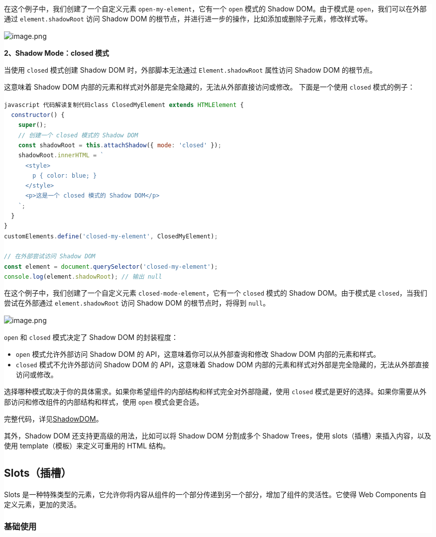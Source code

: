 在这个例子中，我们创建了一个自定义元素 `open-my-element`，它有一个 `open` 模式的 Shadow DOM。由于模式是 `open`，我们可以在外部通过 `element.shadowRoot` 访问 Shadow DOM 的根节点，并进行进一步的操作，比如添加或删除子元素，修改样式等。

![image.png](https://p6-juejin.byteimg.com/tos-cn-i-k3u1fbpfcp/8654b1fdd7464131861c14fb8ee93b3a~tplv-k3u1fbpfcp-jj-mark:3024:0:0:0:q75.awebp#?w=821&h=162&s=65031&e=png&b=fefefe)

**2、Shadow Mode：closed 模式**

当使用 `closed` 模式创建 Shadow DOM 时，外部脚本无法通过 `Element.shadowRoot` 属性访问 Shadow DOM 的根节点。

这意味着 Shadow DOM 内部的元素和样式对外部是完全隐藏的，无法从外部直接访问或修改。 下面是一个使用 `closed` 模式的例子：

```javascript
javascript 代码解读复制代码class ClosedMyElement extends HTMLElement {
  constructor() {
    super();
    // 创建一个 closed 模式的 Shadow DOM
    const shadowRoot = this.attachShadow({ mode: 'closed' });
    shadowRoot.innerHTML = `
      <style>
        p { color: blue; }
      </style>
      <p>这是一个 closed 模式的 Shadow DOM</p>
    `;
  }
}
customElements.define('closed-my-element', ClosedMyElement);

// 在外部尝试访问 Shadow DOM
const element = document.querySelector('closed-my-element');
console.log(element.shadowRoot); // 输出 null
```

在这个例子中，我们创建了一个自定义元素 `closed-mode-element`，它有一个 `closed` 模式的 Shadow DOM。由于模式是 `closed`，当我们尝试在外部通过 `element.shadowRoot` 访问 Shadow DOM 的根节点时，将得到 `null`。

![image.png](https://p9-juejin.byteimg.com/tos-cn-i-k3u1fbpfcp/cb0628c1189e427c8c0d090adf4b3f51~tplv-k3u1fbpfcp-jj-mark:3024:0:0:0:q75.awebp#?w=755&h=134&s=44086&e=png&b=fefefe)

`open` 和 `closed` 模式决定了 Shadow DOM 的封装程度：

- `open` 模式允许外部访问 Shadow DOM 的 API，这意味着你可以从外部查询和修改 Shadow DOM 内部的元素和样式。
- `closed` 模式不允许外部访问 Shadow DOM 的 API，这意味着 Shadow DOM 内部的元素和样式对外部是完全隐藏的，无法从外部直接访问或修改。

选择哪种模式取决于你的具体需求。如果你希望组件的内部结构和样式完全对外部隐藏，使用 `closed` 模式是更好的选择。如果你需要从外部访问和修改组件的内部结构和样式，使用 `open` 模式会更合适。

完整代码，详见[ShadowDOM](https://link.juejin.cn?target=https%3A%2F%2Fgithub.com%2FSailingCoder%2Fweb-components%2Fblob%2Fmain%2FShadowDOM%2Findex.html)。

其外，Shadow DOM 还支持更高级的用法，比如可以将 Shadow DOM 分割成多个 Shadow Trees，使用 slots（插槽）来插入内容，以及使用 template（模板）来定义可重用的 HTML 结构。

## Slots（插槽）

Slots 是一种特殊类型的元素，它允许你将内容从组件的一个部分传递到另一个部分，增加了组件的灵活性。它使得 Web Components 自定义元素，更加的灵活。

### 基础使用
